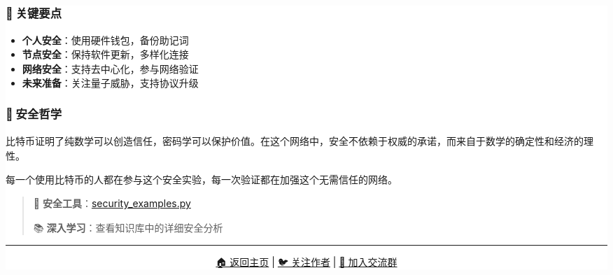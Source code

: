 ### 🎯 关键要点
- **个人安全**：使用硬件钱包，备份助记词
- **节点安全**：保持软件更新，多样化连接
- **网络安全**：支持去中心化，参与网络验证
- **未来准备**：关注量子威胁，支持协议升级

### 🌟 安全哲学
比特币证明了纯数学可以创造信任，密码学可以保护价值。在这个网络中，安全不依赖于权威的承诺，而来自于数学的确定性和经济的理性。

每一个使用比特币的人都在参与这个安全实验，每一次验证都在加强这个无需信任的网络。

> 🔗 **安全工具**：[security_examples.py](./security_examples.py)
> 
> 📚 **深入学习**：查看知识库中的详细安全分析

---

<div align="center">
<a href="https://github.com/beihaili/Get-Started-with-Web3">🏠 返回主页</a> | 
<a href="https://twitter.com/bhbtc1337">🐦 关注作者</a> | 
<a href="https://forms.gle/QMBwL6LwZyQew1tX8">📝 加入交流群</a>
</div>